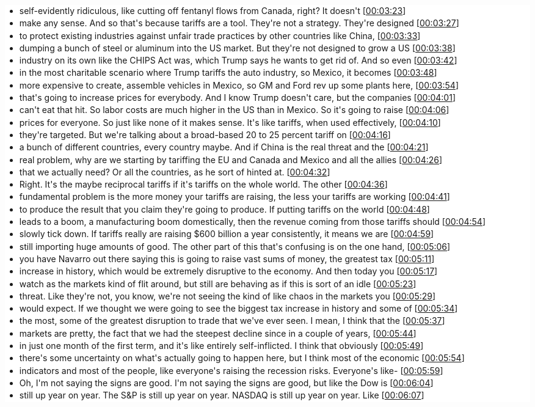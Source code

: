 *  self-evidently ridiculous, like cutting off fentanyl flows from Canada, right? It doesn't [[00:03:23](https://www.youtube.com/watch?v=XnaoXoM3ybI&t=203.52s)]
*  make any sense. And so that's because tariffs are a tool. They're not a strategy. They're designed [[00:03:27](https://www.youtube.com/watch?v=XnaoXoM3ybI&t=207.20000000000002s)]
*  to protect existing industries against unfair trade practices by other countries like China, [[00:03:33](https://www.youtube.com/watch?v=XnaoXoM3ybI&t=213.04000000000002s)]
*  dumping a bunch of steel or aluminum into the US market. But they're not designed to grow a US [[00:03:38](https://www.youtube.com/watch?v=XnaoXoM3ybI&t=218.08s)]
*  industry on its own like the CHIPS Act was, which Trump says he wants to get rid of. And so even [[00:03:42](https://www.youtube.com/watch?v=XnaoXoM3ybI&t=222.56s)]
*  in the most charitable scenario where Trump tariffs the auto industry, so Mexico, it becomes [[00:03:48](https://www.youtube.com/watch?v=XnaoXoM3ybI&t=228.32s)]
*  more expensive to create, assemble vehicles in Mexico, so GM and Ford rev up some plants here, [[00:03:54](https://www.youtube.com/watch?v=XnaoXoM3ybI&t=234.4s)]
*  that's going to increase prices for everybody. And I know Trump doesn't care, but the companies [[00:04:01](https://www.youtube.com/watch?v=XnaoXoM3ybI&t=241.51999999999998s)]
*  can't eat that hit. So labor costs are much higher in the US than in Mexico. So it's going to raise [[00:04:06](https://www.youtube.com/watch?v=XnaoXoM3ybI&t=246.4s)]
*  prices for everyone. So just like none of it makes sense. It's like tariffs, when used effectively, [[00:04:10](https://www.youtube.com/watch?v=XnaoXoM3ybI&t=250.48s)]
*  they're targeted. But we're talking about a broad-based 20 to 25 percent tariff on [[00:04:16](https://www.youtube.com/watch?v=XnaoXoM3ybI&t=256.48s)]
*  a bunch of different countries, every country maybe. And if China is the real threat and the [[00:04:21](https://www.youtube.com/watch?v=XnaoXoM3ybI&t=261.76s)]
*  real problem, why are we starting by tariffing the EU and Canada and Mexico and all the allies [[00:04:26](https://www.youtube.com/watch?v=XnaoXoM3ybI&t=266.32s)]
*  that we actually need? Or all the countries, as he sort of hinted at. [[00:04:32](https://www.youtube.com/watch?v=XnaoXoM3ybI&t=272.48s)]
*  Right. It's the maybe reciprocal tariffs if it's tariffs on the whole world. The other [[00:04:36](https://www.youtube.com/watch?v=XnaoXoM3ybI&t=276.48s)]
*  fundamental problem is the more money your tariffs are raising, the less your tariffs are working [[00:04:41](https://www.youtube.com/watch?v=XnaoXoM3ybI&t=281.36s)]
*  to produce the result that you claim they're going to produce. If putting tariffs on the world [[00:04:48](https://www.youtube.com/watch?v=XnaoXoM3ybI&t=288.96000000000004s)]
*  leads to a boom, a manufacturing boom domestically, then the revenue coming from those tariffs should [[00:04:54](https://www.youtube.com/watch?v=XnaoXoM3ybI&t=294.32s)]
*  slowly tick down. If tariffs really are raising $600 billion a year consistently, it means we are [[00:04:59](https://www.youtube.com/watch?v=XnaoXoM3ybI&t=299.92s)]
*  still importing huge amounts of good. The other part of this that's confusing is on the one hand, [[00:05:06](https://www.youtube.com/watch?v=XnaoXoM3ybI&t=306.4s)]
*  you have Navarro out there saying this is going to raise vast sums of money, the greatest tax [[00:05:11](https://www.youtube.com/watch?v=XnaoXoM3ybI&t=311.91999999999996s)]
*  increase in history, which would be extremely disruptive to the economy. And then today you [[00:05:17](https://www.youtube.com/watch?v=XnaoXoM3ybI&t=317.59999999999997s)]
*  watch as the markets kind of flit around, but still are behaving as if this is sort of an idle [[00:05:23](https://www.youtube.com/watch?v=XnaoXoM3ybI&t=323.76s)]
*  threat. Like they're not, you know, we're not seeing the kind of like chaos in the markets you [[00:05:29](https://www.youtube.com/watch?v=XnaoXoM3ybI&t=329.91999999999996s)]
*  would expect. If we thought we were going to see the biggest tax increase in history and some of [[00:05:34](https://www.youtube.com/watch?v=XnaoXoM3ybI&t=334.64s)]
*  the most, some of the greatest disruption to trade that we've ever seen. I mean, I think that the [[00:05:37](https://www.youtube.com/watch?v=XnaoXoM3ybI&t=337.91999999999996s)]
*  markets are pretty, the fact that we had the steepest decline since in a couple of years, [[00:05:44](https://www.youtube.com/watch?v=XnaoXoM3ybI&t=344.64s)]
*  in just one month of the first term, and it's like entirely self-inflicted. I think that obviously [[00:05:49](https://www.youtube.com/watch?v=XnaoXoM3ybI&t=349.76s)]
*  there's some uncertainty on what's actually going to happen here, but I think most of the economic [[00:05:54](https://www.youtube.com/watch?v=XnaoXoM3ybI&t=354.71999999999997s)]
*  indicators and most of the people, like everyone's raising the recession risks. Everyone's like- [[00:05:59](https://www.youtube.com/watch?v=XnaoXoM3ybI&t=359.76s)]
*  Oh, I'm not saying the signs are good. I'm not saying the signs are good, but like the Dow is [[00:06:04](https://www.youtube.com/watch?v=XnaoXoM3ybI&t=364.56s)]
*  still up year on year. The S&P is still up year on year. NASDAQ is still up year on year. Like [[00:06:07](https://www.youtube.com/watch?v=XnaoXoM3ybI&t=367.84s)]